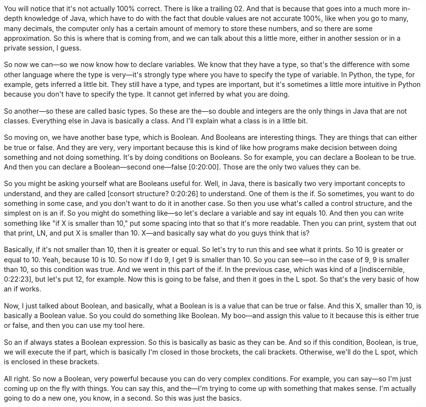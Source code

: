 You will notice that it's not actually 100% correct. There is like a trailing 02. And that is because that goes into a much more in-depth knowledge of Java, which have to do with the fact that double values are not accurate 100%, like when you go to many, many decimals, the computer only has a certain amount of memory to store these numbers, and so there are some approximation. So this is where that is coming from, and we can talk about this a little more, either in another session or in a private session, I guess.

So now we can—so we now know how to declare variables. We know that they have a type, so that's the difference with some other language where the type is very—it's strongly type where you have to specify the type of variable. In Python, the type, for example, gets inferred a little bit. They still have a type, and types are important, but it's sometimes a little more intuitive in Python because you don't have to specify the type. It cannot get inferred by what you are doing.

So another—so these are called basic types. So these are the—so double and integers are the only things in Java that are not classes. Everything else in Java is basically a class. And I'll explain what a class is in a little bit. 

So moving on, we have another base type, which is Boolean. And Booleans are interesting things. They are things that can either be true or false. And they are very, very important because this is kind of like how programs make decision between doing something and not doing something. It's by doing conditions on Booleans. So for example, you can declare a Boolean to be true. And then you can declare a Boolean—second one—false [0:20:00]. Those are the only two values they can be.

So you might be asking yourself what are Booleans useful for. Well, in Java, there is basically two very important concepts to understand, and they are called [consort structure? 0:20:26] to understand. One of them is the if. So sometimes, you want to do something in some case, and you don't want to do it in another case. So then you use what's called a control structure, and the simplest on is an if. 
So you might do something like—so let's declare a variable and say int equals 10. And then you can write something like "if X is smaller than 10," put some spacing into that so that it's more readable. Then you can print, system that out that print, LN, and put X is smaller than 10. X—and basically say what do you guys think that is? 

Basically, if it's not smaller than 10, then it is greater or equal. So let's try to run this and see what it prints. So 10 is greater or equal to 10. Yeah, because 10 is 10. So now if I do 9, I get 9 is smaller than 10. So you can see—so in the case of 9, 9 is smaller than 10, so this condition was true. And we went in this part of the if. In the previous case, which was kind of a [indiscernible, 0:22:23], but let's put 12, for example. Now this is going to be false, and then it goes in the L spot. So that's the very basic of how an if works. 

Now, I just talked about Boolean, and basically, what a Boolean is is a value that can be true or false. And this X, smaller than 10, is basically a Boolean value. So you could do something like Boolean. My boo—and assign this value to it because this is either true or false, and then you can use my tool here.

So an if always states a Boolean expression. So this is basically as basic as they can be. And so if this condition, Boolean, is true, we will execute the if part, which is basically I'm closed in those brockets, the cali brackets. Otherwise, we'll do the L spot, which is enclosed in these brackets.

All right. So now a Boolean, very powerful because you can do very complex conditions. For example, you can say—so I'm just coming up on the fly with things. You can say this, and the—I'm trying to come up with something that makes sense. I'm actually going to do a new one, you know, in a second. So this was just the basics. 
